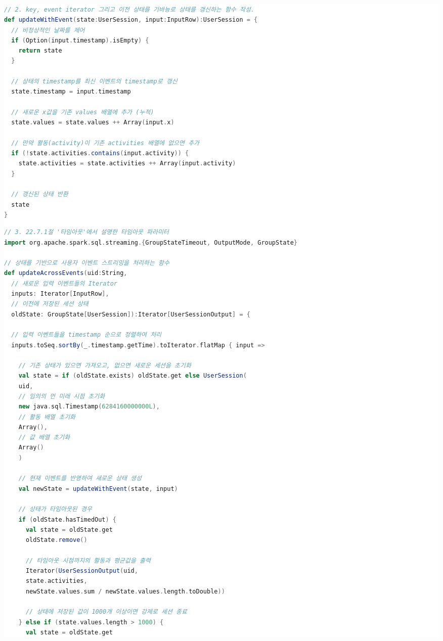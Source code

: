 ```scala
// 2. key, event iterator 그리고 이전 상태를 기바능로 상태를 갱신하는 함수 작성.
def updateWithEvent(state:UserSession, input:InputRow):UserSession = {
  // 비정상적인 날짜를 제어
  if (Option(input.timestamp).isEmpty) {
    return state
  }

  // 상태의 timestamp를 최신 이벤트의 timestamp로 갱신
  state.timestamp = input.timestamp

  // 새로운 x값을 기존 values 배열에 추가 (누적)
  state.values = state.values ++ Array(input.x)

  // 만약 활동(activity)이 기존 activities 배열에 없으면 추가
  if (!state.activities.contains(input.activity)) {
    state.activities = state.activities ++ Array(input.activity)
  }

  // 갱신된 상태 반환
  state
}
```

```scala
// 3. 22.7.1절 '타임아웃'에서 설명한 타임아웃 파라미터
import org.apache.spark.sql.streaming.{GroupStateTimeout, OutputMode, GroupState}

// 상태를 기반으로 사용자 이벤트 스트리밍을 처리하는 함수
def updateAcrossEvents(uid:String,
  // 새로운 입력 이벤트들의 Iterator
  inputs: Iterator[InputRow],
  // 이전에 저장된 세션 상태
  oldState: GroupState[UserSession]):Iterator[UserSessionOutput] = {
  
  // 입력 이벤트들을 timestamp 순으로 정렬하여 처리
  inputs.toSeq.sortBy(_.timestamp.getTime).toIterator.flatMap { input =>
    
    // 기존 상태가 있으면 가져오고, 없으면 새로운 세션을 초기화
    val state = if (oldState.exists) oldState.get else UserSession(
    uid,
    // 임의의 먼 미래 시점 초기화
    new java.sql.Timestamp(6284160000000L),
    // 활동 배열 초기화
    Array(),
    // 값 배열 초기화
    Array()
    )

    // 현재 이벤트를 반영하여 새로운 상태 생성
    val newState = updateWithEvent(state, input)
    
    // 상태가 타임아웃된 경우
    if (oldState.hasTimedOut) {
      val state = oldState.get
      oldState.remove()

      // 타임아웃 시점까지의 활동과 평균값을 출력
      Iterator(UserSessionOutput(uid,
      state.activities,
      newState.values.sum / newState.values.length.toDouble))

      // 상태에 저장된 값이 1000개 이상이면 강제로 세션 종료
    } else if (state.values.length > 1000) {
      val state = oldState.get
```